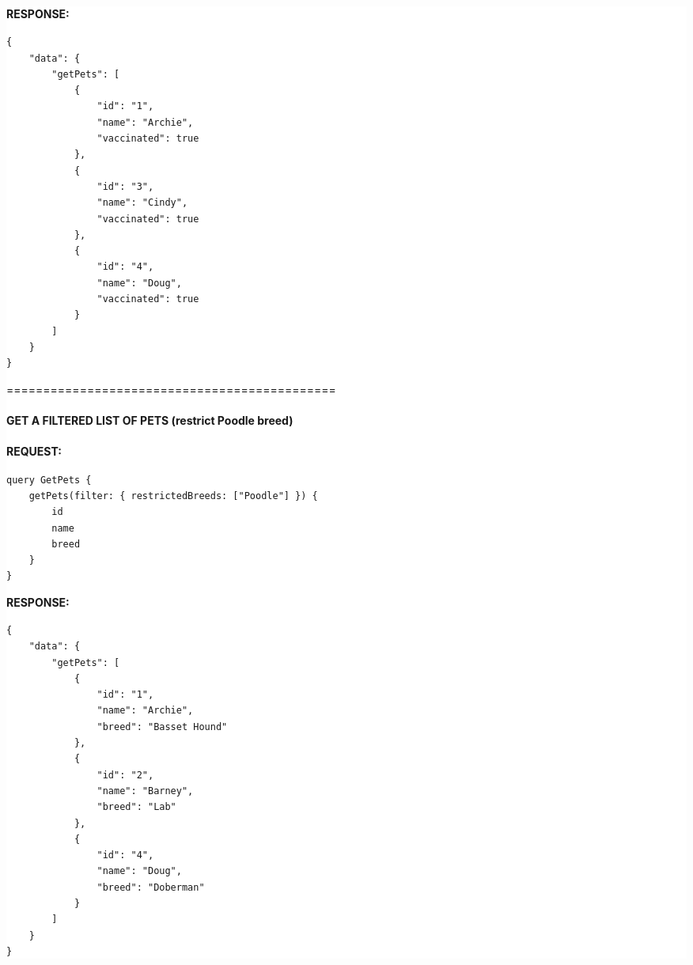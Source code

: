 **RESPONSE:**

    {
        "data": {
            "getPets": [
                {
                    "id": "1",
                    "name": "Archie",
                    "vaccinated": true
                },
                {
                    "id": "3",
                    "name": "Cindy",
                    "vaccinated": true
                },
                {
                    "id": "4",
                    "name": "Doug",
                    "vaccinated": true
                }
            ]
        }
    }
    
    
=============================================


#### GET A FILTERED LIST OF PETS (restrict Poodle breed)

**REQUEST:**

    query GetPets {
        getPets(filter: { restrictedBreeds: ["Poodle"] }) {
            id
            name
            breed
        }
    }

**RESPONSE:**

    {
        "data": {
            "getPets": [
                {
                    "id": "1",
                    "name": "Archie",
                    "breed": "Basset Hound"
                },
                {
                    "id": "2",
                    "name": "Barney",
                    "breed": "Lab"
                },
                {
                    "id": "4",
                    "name": "Doug",
                    "breed": "Doberman"
                }
            ]
        }
    }
